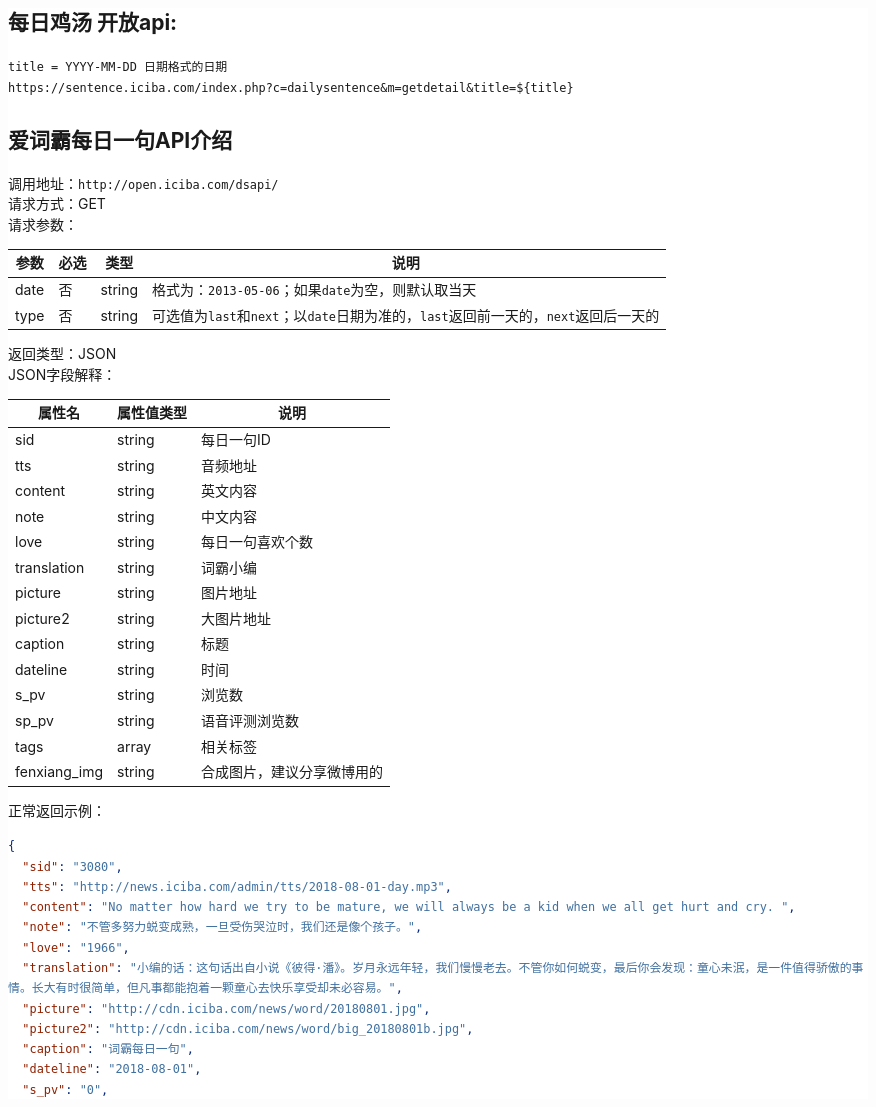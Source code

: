 
 ## 每日鸡汤 开放api:
```
title = YYYY-MM-DD 日期格式的日期
https://sentence.iciba.com/index.php?c=dailysentence&m=getdetail&title=${title}
```
##  爱词霸每日一句API介绍

调用地址：`http://open.iciba.com/dsapi/`  
请求方式：GET  
请求参数：  

| 参数 | 必选 | 类型   | 说明                                                                               |
| ---- | ---- | ------ | ---------------------------------------------------------------------------------- |
| date | 否   | string | 格式为：`2013-05-06`；如果`date`为空，则默认取当天                                 |
| type | 否   | string | 可选值为`last`和`next`；以`date`日期为准的，`last`返回前一天的，`next`返回后一天的 |

返回类型：JSON  
JSON字段解释：  

| 属性名       | 属性值类型 | 说明                       |
| ------------ | ---------- | -------------------------- |
| sid          | string     | 每日一句ID                 |
| tts          | string     | 音频地址                   |
| content      | string     | 英文内容                   |
| note         | string     | 中文内容                   |
| love         | string     | 每日一句喜欢个数           |
| translation  | string     | 词霸小编                   |
| picture      | string     | 图片地址                   |
| picture2     | string     | 大图片地址                 |
| caption      | string     | 标题                       |
| dateline     | string     | 时间                       |
| s_pv         | string     | 浏览数                     |
| sp_pv        | string     | 语音评测浏览数             |
| tags         | array      | 相关标签                   |
| fenxiang_img | string     | 合成图片，建议分享微博用的 |


正常返回示例：
``` json
{
  "sid": "3080",
  "tts": "http://news.iciba.com/admin/tts/2018-08-01-day.mp3",
  "content": "No matter how hard we try to be mature, we will always be a kid when we all get hurt and cry. ",
  "note": "不管多努力蜕变成熟，一旦受伤哭泣时，我们还是像个孩子。",
  "love": "1966",
  "translation": "小编的话：这句话出自小说《彼得·潘》。岁月永远年轻，我们慢慢老去。不管你如何蜕变，最后你会发现：童心未泯，是一件值得骄傲的事情。长大有时很简单，但凡事都能抱着一颗童心去快乐享受却未必容易。",
  "picture": "http://cdn.iciba.com/news/word/20180801.jpg",
  "picture2": "http://cdn.iciba.com/news/word/big_20180801b.jpg",
  "caption": "词霸每日一句",
  "dateline": "2018-08-01",
  "s_pv": "0",
```